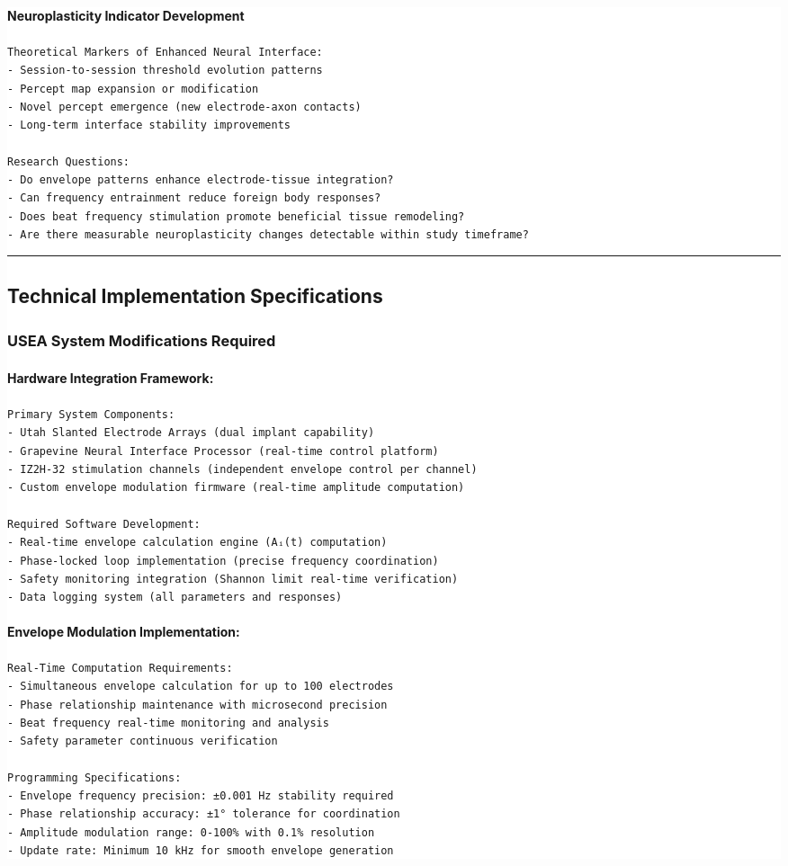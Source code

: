#### **Neuroplasticity Indicator Development**

```
Theoretical Markers of Enhanced Neural Interface:
- Session-to-session threshold evolution patterns
- Percept map expansion or modification
- Novel percept emergence (new electrode-axon contacts)
- Long-term interface stability improvements

Research Questions:
- Do envelope patterns enhance electrode-tissue integration?
- Can frequency entrainment reduce foreign body responses?
- Does beat frequency stimulation promote beneficial tissue remodeling?
- Are there measurable neuroplasticity changes detectable within study timeframe?
```

---

## Technical Implementation Specifications

### **USEA System Modifications Required**

#### **Hardware Integration Framework**:
```
Primary System Components:
- Utah Slanted Electrode Arrays (dual implant capability)
- Grapevine Neural Interface Processor (real-time control platform)
- IZ2H-32 stimulation channels (independent envelope control per channel)
- Custom envelope modulation firmware (real-time amplitude computation)

Required Software Development:
- Real-time envelope calculation engine (Aᵢ(t) computation)
- Phase-locked loop implementation (precise frequency coordination)
- Safety monitoring integration (Shannon limit real-time verification)
- Data logging system (all parameters and responses)
```

#### **Envelope Modulation Implementation**:
```
Real-Time Computation Requirements:
- Simultaneous envelope calculation for up to 100 electrodes
- Phase relationship maintenance with microsecond precision
- Beat frequency real-time monitoring and analysis
- Safety parameter continuous verification

Programming Specifications:
- Envelope frequency precision: ±0.001 Hz stability required
- Phase relationship accuracy: ±1° tolerance for coordination
- Amplitude modulation range: 0-100% with 0.1% resolution
- Update rate: Minimum 10 kHz for smooth envelope generation
```
